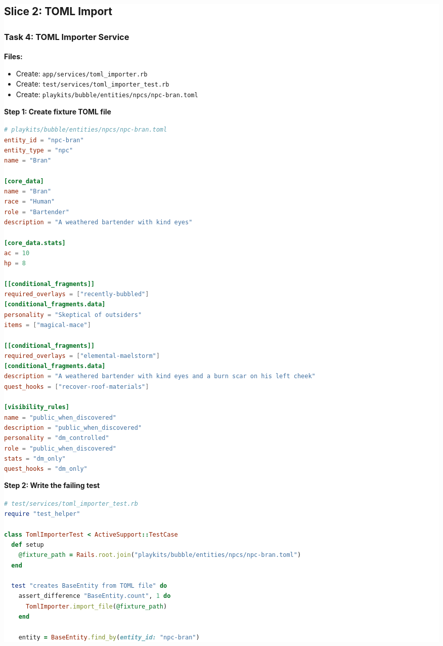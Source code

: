 ## Slice 2: TOML Import

### Task 4: TOML Importer Service

**Files:**
- Create: `app/services/toml_importer.rb`
- Create: `test/services/toml_importer_test.rb`
- Create: `playkits/bubble/entities/npcs/npc-bran.toml`

**Step 1: Create fixture TOML file**

```toml
# playkits/bubble/entities/npcs/npc-bran.toml
entity_id = "npc-bran"
entity_type = "npc"
name = "Bran"

[core_data]
name = "Bran"
race = "Human"
role = "Bartender"
description = "A weathered bartender with kind eyes"

[core_data.stats]
ac = 10
hp = 8

[[conditional_fragments]]
required_overlays = ["recently-bubbled"]
[conditional_fragments.data]
personality = "Skeptical of outsiders"
items = ["magical-mace"]

[[conditional_fragments]]
required_overlays = ["elemental-maelstorm"]
[conditional_fragments.data]
description = "A weathered bartender with kind eyes and a burn scar on his left cheek"
quest_hooks = ["recover-roof-materials"]

[visibility_rules]
name = "public_when_discovered"
description = "public_when_discovered"
personality = "dm_controlled"
role = "public_when_discovered"
stats = "dm_only"
quest_hooks = "dm_only"
```

**Step 2: Write the failing test**

```ruby
# test/services/toml_importer_test.rb
require "test_helper"

class TomlImporterTest < ActiveSupport::TestCase
  def setup
    @fixture_path = Rails.root.join("playkits/bubble/entities/npcs/npc-bran.toml")
  end

  test "creates BaseEntity from TOML file" do
    assert_difference "BaseEntity.count", 1 do
      TomlImporter.import_file(@fixture_path)
    end

    entity = BaseEntity.find_by(entity_id: "npc-bran")
```